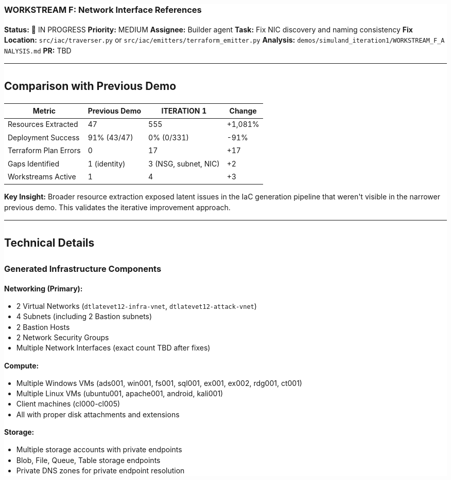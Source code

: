 ### WORKSTREAM F: Network Interface References
**Status:** 🔄 IN PROGRESS
**Priority:** MEDIUM
**Assignee:** Builder agent
**Task:** Fix NIC discovery and naming consistency
**Fix Location:** `src/iac/traverser.py` or `src/iac/emitters/terraform_emitter.py`
**Analysis:** `demos/simuland_iteration1/WORKSTREAM_F_ANALYSIS.md`
**PR:** TBD

---

## Comparison with Previous Demo

| Metric | Previous Demo | ITERATION 1 | Change |
|--------|--------------|-------------|--------|
| Resources Extracted | 47 | 555 | +1,081% |
| Deployment Success | 91% (43/47) | 0% (0/331) | -91% |
| Terraform Plan Errors | 0 | 17 | +17 |
| Gaps Identified | 1 (identity) | 3 (NSG, subnet, NIC) | +2 |
| Workstreams Active | 1 | 4 | +3 |

**Key Insight:** Broader resource extraction exposed latent issues in the IaC generation pipeline that weren't visible in the narrower previous demo. This validates the iterative improvement approach.

---

## Technical Details

### Generated Infrastructure Components

**Networking (Primary):**
- 2 Virtual Networks (`dtlatevet12-infra-vnet`, `dtlatevet12-attack-vnet`)
- 4 Subnets (including 2 Bastion subnets)
- 2 Bastion Hosts
- 2 Network Security Groups
- Multiple Network Interfaces (exact count TBD after fixes)

**Compute:**
- Multiple Windows VMs (ads001, win001, fs001, sql001, ex001, ex002, rdg001, ct001)
- Multiple Linux VMs (ubuntu001, apache001, android, kali001)
- Client machines (cl000-cl005)
- All with proper disk attachments and extensions

**Storage:**
- Multiple storage accounts with private endpoints
- Blob, File, Queue, Table storage endpoints
- Private DNS zones for private endpoint resolution
